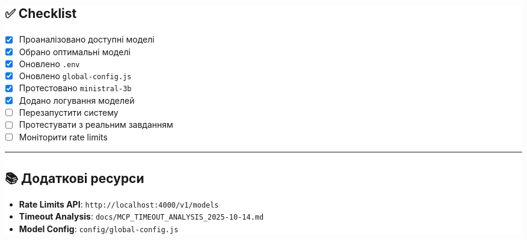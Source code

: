 ## ✅ Checklist

- [x] Проаналізовано доступні моделі
- [x] Обрано оптимальні моделі
- [x] Оновлено `.env`
- [x] Оновлено `global-config.js`
- [x] Протестовано `ministral-3b`
- [x] Додано логування моделей
- [ ] Перезапустити систему
- [ ] Протестувати з реальним завданням
- [ ] Моніторити rate limits

---

## 📚 Додаткові ресурси

- **Rate Limits API**: `http://localhost:4000/v1/models`
- **Timeout Analysis**: `docs/MCP_TIMEOUT_ANALYSIS_2025-10-14.md`
- **Model Config**: `config/global-config.js`

